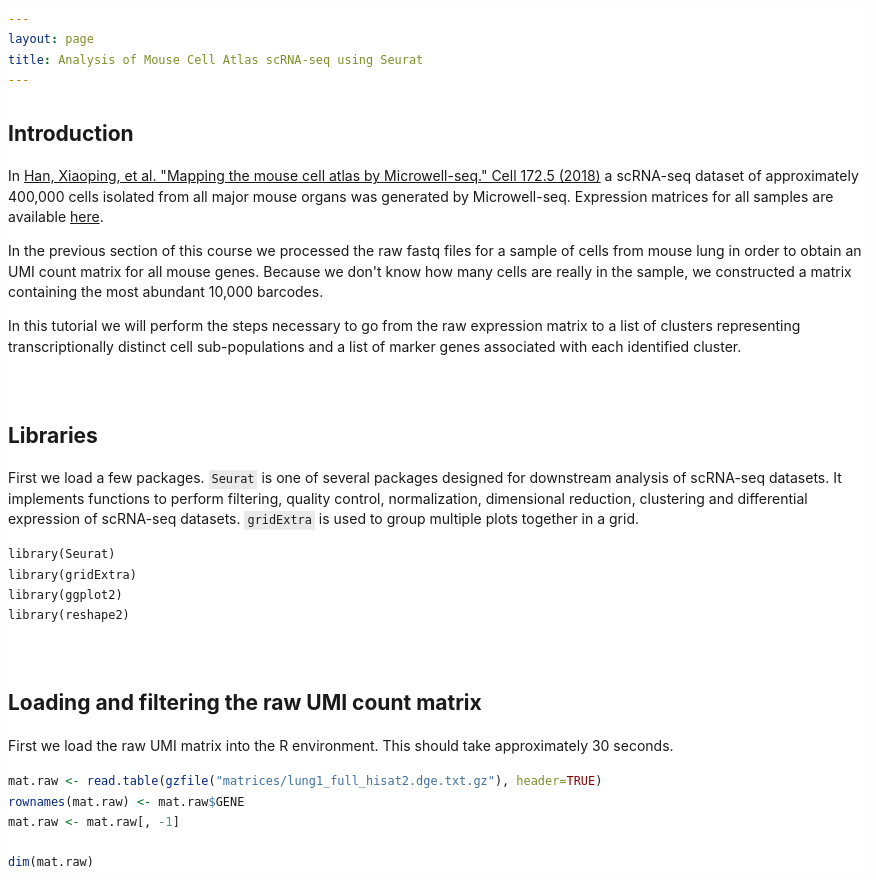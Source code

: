 ```yaml
---
layout: page
title: Analysis of Mouse Cell Atlas scRNA-seq using Seurat
---
```


## Introduction

In [Han, Xiaoping, et al. "Mapping the mouse cell atlas by Microwell-seq." Cell 172.5 (2018)](https://doi.org/10.1016/j.cell.2018.02.001) a scRNA-seq dataset of approximately 400,000 cells isolated from all major mouse organs was generated by Microwell-seq. Expression matrices for all samples are available [here](https://figshare.com/s/865e694ad06d5857db4b). 

In the previous section of this course we processed the raw fastq files for a sample of cells from mouse lung in order to obtain an UMI count matrix for all mouse genes. Because we don't know how many cells are really in the sample, we constructed a matrix containing the most abundant 10,000 barcodes. 

In this tutorial we will perform the steps necessary to go from the raw expression matrix to a list of clusters representing transcriptionally distinct cell sub-populations and a list of marker genes associated with each identified cluster. 

<br/>

## Libraries

First we load a few packages. <code style="background-color:#eaeaea; padding:2px 3px 3px;white-space:pre-wrap">Seurat</code> is one of several packages designed for downstream analysis of scRNA-seq datasets. It implements functions to perform filtering, quality control, normalization, dimensional reduction, clustering and differential expression of scRNA-seq datasets. <code style="background-color:#eaeaea; padding:2px 3px 3px;white-space:pre-wrap">gridExtra</code> is used to group multiple plots together in a grid.


```{r}
library(Seurat)
library(gridExtra)
library(ggplot2)
library(reshape2)
```
<br/>

## Loading and filtering the raw UMI count matrix

First we load the raw UMI matrix into the R environment. This should take approximately 30 seconds.


```r
mat.raw <- read.table(gzfile("matrices/lung1_full_hisat2.dge.txt.gz"), header=TRUE)
rownames(mat.raw) <- mat.raw$GENE
mat.raw <- mat.raw[, -1]

dim(mat.raw)
```
